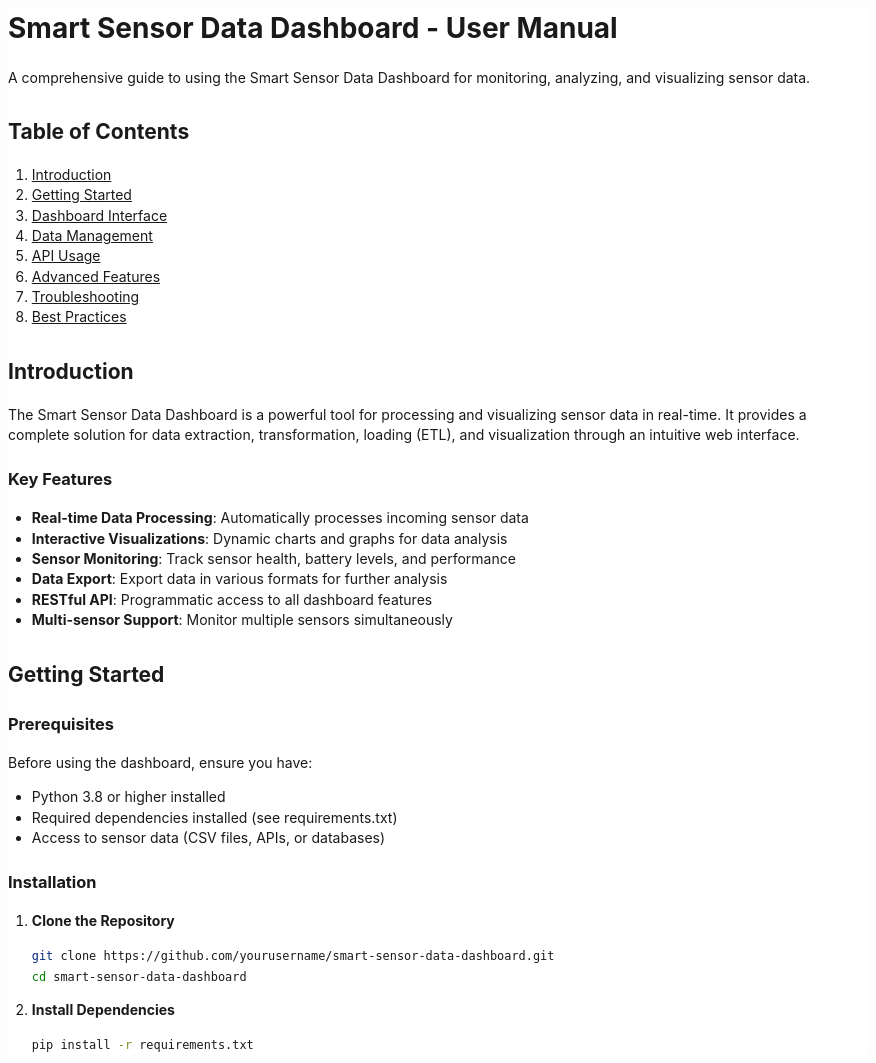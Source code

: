 # Smart Sensor Data Dashboard - User Manual

A comprehensive guide to using the Smart Sensor Data Dashboard for monitoring, analyzing, and visualizing sensor data.

## Table of Contents

1. [Introduction](#introduction)
2. [Getting Started](#getting-started)
3. [Dashboard Interface](#dashboard-interface)
4. [Data Management](#data-management)
5. [API Usage](#api-usage)
6. [Advanced Features](#advanced-features)
7. [Troubleshooting](#troubleshooting)
8. [Best Practices](#best-practices)

## Introduction

The Smart Sensor Data Dashboard is a powerful tool for processing and visualizing sensor data in real-time. It provides a complete solution for data extraction, transformation, loading (ETL), and visualization through an intuitive web interface.

### Key Features

- **Real-time Data Processing**: Automatically processes incoming sensor data
- **Interactive Visualizations**: Dynamic charts and graphs for data analysis
- **Sensor Monitoring**: Track sensor health, battery levels, and performance
- **Data Export**: Export data in various formats for further analysis
- **RESTful API**: Programmatic access to all dashboard features
- **Multi-sensor Support**: Monitor multiple sensors simultaneously

## Getting Started

### Prerequisites

Before using the dashboard, ensure you have:

- Python 3.8 or higher installed
- Required dependencies installed (see requirements.txt)
- Access to sensor data (CSV files, APIs, or databases)

### Installation

1. **Clone the Repository**
   ```bash
   git clone https://github.com/yourusername/smart-sensor-data-dashboard.git
   cd smart-sensor-data-dashboard
   ```

2. **Install Dependencies**
   ```bash
   pip install -r requirements.txt
   ```
